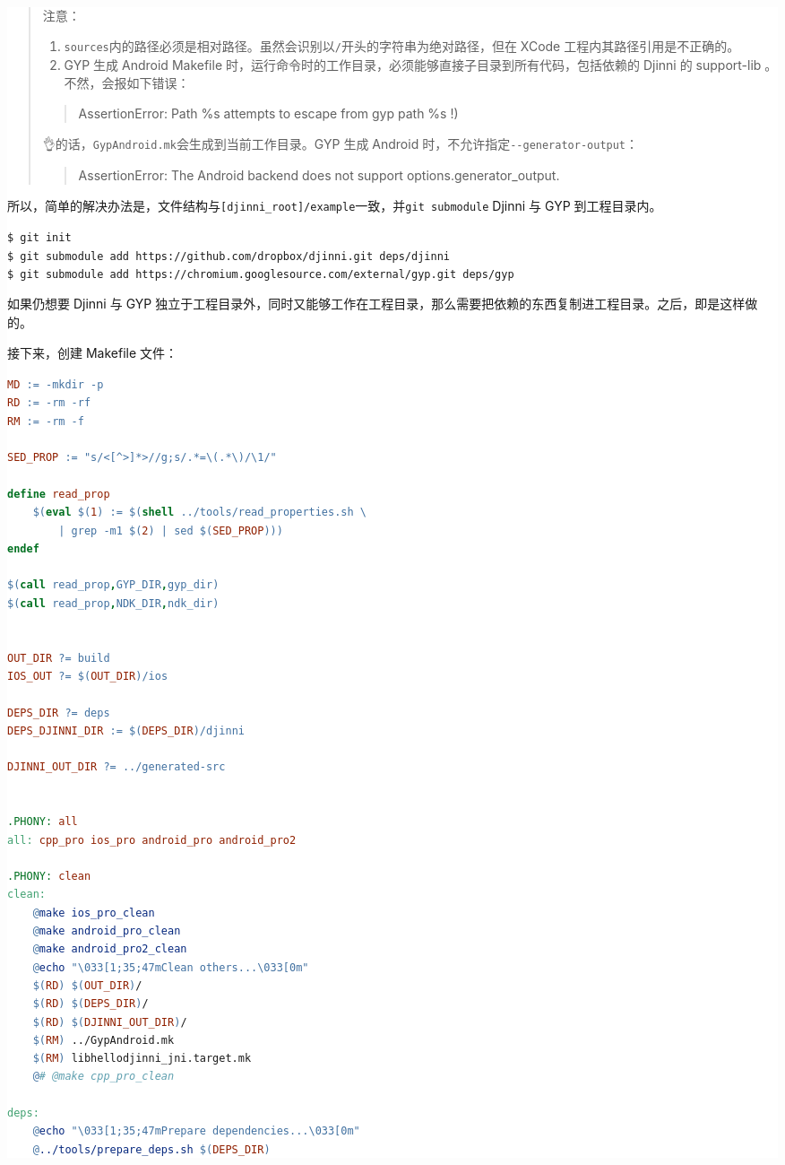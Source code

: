 > 注意：
> 1) `sources`内的路径必须是相对路径。虽然会识别以`/`开头的字符串为绝对路径，但在 XCode 工程内其路径引用是不正确的。
> 2) GYP 生成 Android Makefile 时，运行命令时的工作目录，必须能够直接子目录到所有代码，包括依赖的 Djinni 的 support-lib 。不然，会报如下错误：
>
>   > AssertionError: Path %s attempts to escape from gyp path %s !)
>
> 👌的话，`GypAndroid.mk`会生成到当前工作目录。GYP 生成 Android 时，不允许指定`--generator-output`：
>
>   > AssertionError: The Android backend does not support options.generator_output.

所以，简单的解决办法是，文件结构与`[djinni_root]/example`一致，并`git submodule` Djinni 与 GYP 到工程目录内。

``` bash
$ git init
$ git submodule add https://github.com/dropbox/djinni.git deps/djinni
$ git submodule add https://chromium.googlesource.com/external/gyp.git deps/gyp
```

如果仍想要 Djinni 与 GYP 独立于工程目录外，同时又能够工作在工程目录，那么需要把依赖的东西复制进工程目录。之后，即是这样做的。

接下来，创建 Makefile 文件：

``` makefile project/Makefile https://github.com/joinAero/XCalculator/tree/master/sample/hellodjinni/project/Makefile Makefile
MD := -mkdir -p
RD := -rm -rf
RM := -rm -f

SED_PROP := "s/<[^>]*>//g;s/.*=\(.*\)/\1/"

define read_prop
    $(eval $(1) := $(shell ../tools/read_properties.sh \
        | grep -m1 $(2) | sed $(SED_PROP)))
endef

$(call read_prop,GYP_DIR,gyp_dir)
$(call read_prop,NDK_DIR,ndk_dir)


OUT_DIR ?= build
IOS_OUT ?= $(OUT_DIR)/ios

DEPS_DIR ?= deps
DEPS_DJINNI_DIR := $(DEPS_DIR)/djinni

DJINNI_OUT_DIR ?= ../generated-src


.PHONY: all
all: cpp_pro ios_pro android_pro android_pro2

.PHONY: clean
clean:
    @make ios_pro_clean
    @make android_pro_clean
    @make android_pro2_clean
    @echo "\033[1;35;47mClean others...\033[0m"
    $(RD) $(OUT_DIR)/
    $(RD) $(DEPS_DIR)/
    $(RD) $(DJINNI_OUT_DIR)/
    $(RM) ../GypAndroid.mk
    $(RM) libhellodjinni_jni.target.mk
    @# @make cpp_pro_clean

deps:
    @echo "\033[1;35;47mPrepare dependencies...\033[0m"
    @../tools/prepare_deps.sh $(DEPS_DIR)
```

[Djinni]: https://github.com/dropbox/djinni